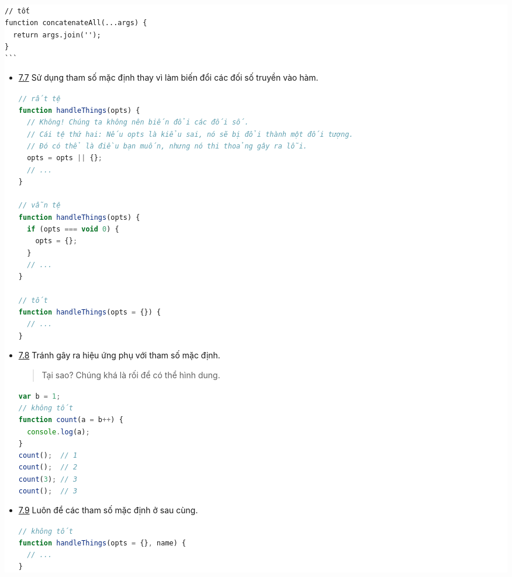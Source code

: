     // tốt
    function concatenateAll(...args) {
      return args.join('');
    }
    ```

  <a name="es6-default-parameters"></a><a name="7.7"></a>
  - [7.7](#es6-default-parameters) Sử dụng tham số mặc định thay vì làm biến đổi các đối số truyền vào hàm.

    ``` javascript
    // rất tệ
    function handleThings(opts) {
      // Không! Chúng ta không nên biến đổi các đối số.
      // Cái tệ thứ hai: Nếu opts là kiểu sai, nó sẽ bị đổi thành một đối tượng.
      // Đó có thể là điều bạn muốn, nhưng nó thi thoảng gây ra lỗi.
      opts = opts || {};
      // ...
    }

    // vẫn tệ
    function handleThings(opts) {
      if (opts === void 0) {
        opts = {};
      }
      // ...
    }

    // tốt
    function handleThings(opts = {}) {
      // ...
    }
    ```

  <a name="functions--default-side-effects"></a><a name="7.8"></a>
  - [7.8](#functions--default-side-effects) Tránh gây ra hiệu ứng phụ với tham số mặc định.

    > Tại sao? Chúng khá là rối để có thể hình dung.

    ``` javascript
    var b = 1;
    // không tốt
    function count(a = b++) {
      console.log(a);
    }
    count();  // 1
    count();  // 2
    count(3); // 3
    count();  // 3
    ```

  <a name="functions--defaults-last"></a><a name="7.9"></a>
  - [7.9](#functions--defaults-last) Luôn để các tham số mặc định ở sau cùng.

    ``` javascript
    // không tốt
    function handleThings(opts = {}, name) {
      // ...
    }
